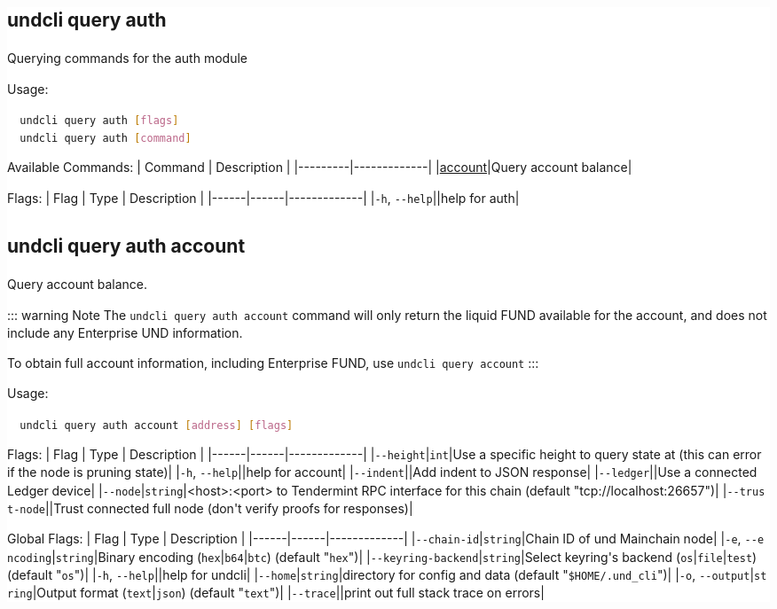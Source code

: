 ## undcli query auth

Querying commands for the auth module

Usage:
```bash
  undcli query auth [flags]
  undcli query auth [command]
```

Available Commands:
| Command | Description |
|---------|-------------|
|[account](#undcli-query-auth-account)|Query account balance|

Flags:
| Flag | Type | Description |
|------|------|-------------|
|`-h`, `--help`||help for auth|

## undcli query auth account

Query account balance.

::: warning Note
The `undcli query auth account` command will only return the liquid FUND available for the account, and does not include any Enterprise UND information.

To obtain full account information, including Enterprise FUND, use `undcli query account`
:::

Usage:
```bash
  undcli query auth account [address] [flags]
```

Flags:
| Flag | Type | Description |
|------|------|-------------|
|`--height`|`int`|Use a specific height to query state at (this can error if the node is pruning state)|
|`-h`, `--help`||help for account|
|`--indent`||Add indent to JSON response|
|`--ledger`||Use a connected Ledger device|
|`--node`|`string`|\<host\>:\<port\> to Tendermint RPC interface for this chain (default "tcp://localhost:26657")|
|`--trust-node`||Trust connected full node (don't verify proofs for responses)|

Global Flags:
| Flag | Type | Description |
|------|------|-------------|
|`--chain-id`|`string`|Chain ID of und Mainchain node|
|`-e`, `--encoding`|`string`|Binary encoding (`hex`\|`b64`\|`btc`) (default "`hex`")|
|`--keyring-backend`|`string`|Select keyring's backend (`os`\|`file`\|`test`) (default "`os`")|
|`-h`, `--help`||help for undcli|
|`--home`|`string`|directory for config and data (default "`$HOME/.und_cli`")|
|`-o`, `--output`|`string`|Output format (`text`\|`json`) (default "`text`")|
|`--trace`||print out full stack trace on errors|
